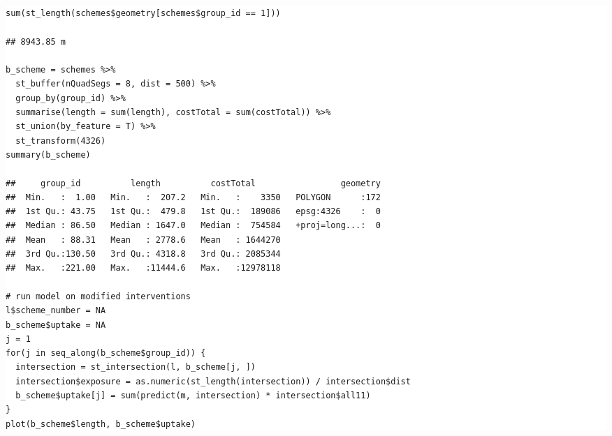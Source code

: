 
    sum(st_length(schemes$geometry[schemes$group_id == 1]))

    ## 8943.85 m

    b_scheme = schemes %>%
      st_buffer(nQuadSegs = 8, dist = 500) %>%
      group_by(group_id) %>%
      summarise(length = sum(length), costTotal = sum(costTotal)) %>%
      st_union(by_feature = T) %>%
      st_transform(4326)
    summary(b_scheme)

    ##     group_id          length          costTotal                 geometry  
    ##  Min.   :  1.00   Min.   :  207.2   Min.   :    3350   POLYGON      :172  
    ##  1st Qu.: 43.75   1st Qu.:  479.8   1st Qu.:  189086   epsg:4326    :  0  
    ##  Median : 86.50   Median : 1647.0   Median :  754584   +proj=long...:  0  
    ##  Mean   : 88.31   Mean   : 2778.6   Mean   : 1644270                      
    ##  3rd Qu.:130.50   3rd Qu.: 4318.8   3rd Qu.: 2085344                      
    ##  Max.   :221.00   Max.   :11444.6   Max.   :12978118

    # run model on modified interventions
    l$scheme_number = NA
    b_scheme$uptake = NA
    j = 1
    for(j in seq_along(b_scheme$group_id)) {
      intersection = st_intersection(l, b_scheme[j, ])
      intersection$exposure = as.numeric(st_length(intersection)) / intersection$dist
      b_scheme$uptake[j] = sum(predict(m, intersection) * intersection$all11)
    }
    plot(b_scheme$length, b_scheme$uptake)
